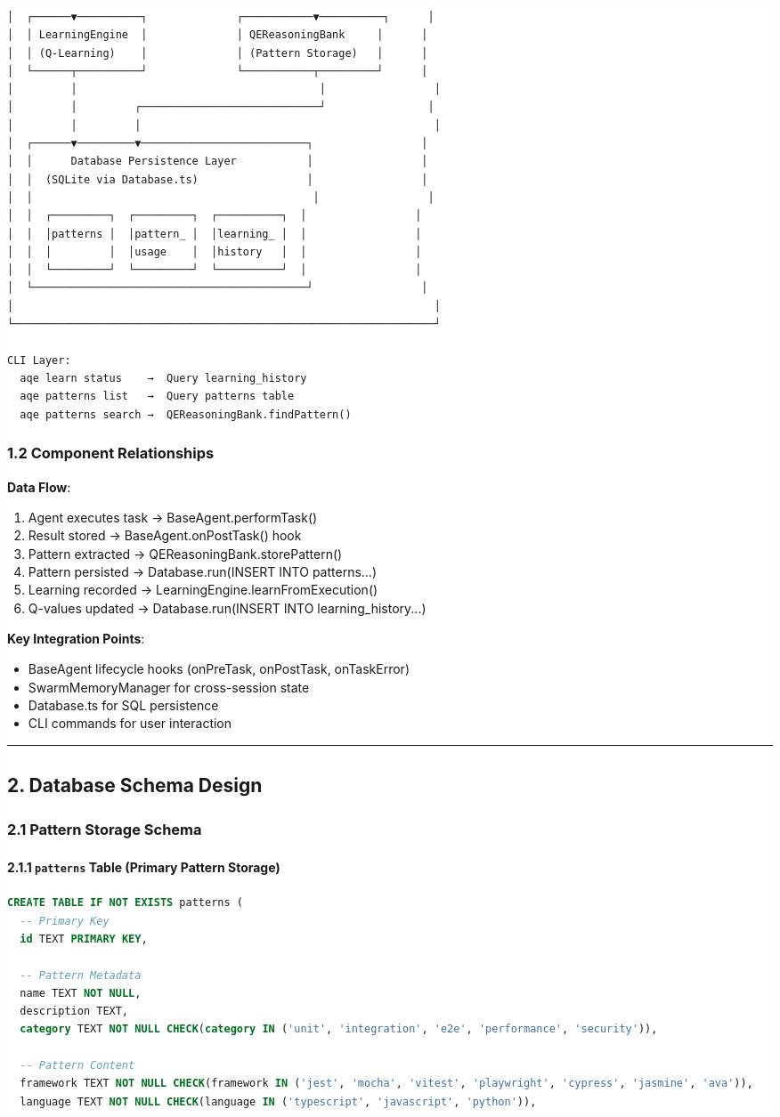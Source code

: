 ```
│  ┌──────▼──────────┐              ┌───────────▼──────────┐      │
│  │ LearningEngine  │              │ QEReasoningBank     │      │
│  │ (Q-Learning)    │              │ (Pattern Storage)   │      │
│  └──────┬──────────┘              └───────────┬─────────┘      │
│         │                                      │                 │
│         │         ┌────────────────────────────┘                │
│         │         │                                              │
│  ┌──────▼─────────▼──────────────────────────┐                 │
│  │      Database Persistence Layer           │                 │
│  │  (SQLite via Database.ts)                 │                 │
│  │                                            │                 │
│  │  ┌─────────┐  ┌─────────┐  ┌──────────┐  │                 │
│  │  │patterns │  │pattern_ │  │learning_ │  │                 │
│  │  │         │  │usage    │  │history   │  │                 │
│  │  └─────────┘  └─────────┘  └──────────┘  │                 │
│  └───────────────────────────────────────────┘                 │
│                                                                  │
└──────────────────────────────────────────────────────────────────┘

CLI Layer:
  aqe learn status    →  Query learning_history
  aqe patterns list   →  Query patterns table
  aqe patterns search →  QEReasoningBank.findPattern()
```

### 1.2 Component Relationships

**Data Flow**:
1. Agent executes task → BaseAgent.performTask()
2. Result stored → BaseAgent.onPostTask() hook
3. Pattern extracted → QEReasoningBank.storePattern()
4. Pattern persisted → Database.run(INSERT INTO patterns...)
5. Learning recorded → LearningEngine.learnFromExecution()
6. Q-values updated → Database.run(INSERT INTO learning_history...)

**Key Integration Points**:
- BaseAgent lifecycle hooks (onPreTask, onPostTask, onTaskError)
- SwarmMemoryManager for cross-session state
- Database.ts for SQL persistence
- CLI commands for user interaction

---

## 2. Database Schema Design

### 2.1 Pattern Storage Schema

#### 2.1.1 `patterns` Table (Primary Pattern Storage)

```sql
CREATE TABLE IF NOT EXISTS patterns (
  -- Primary Key
  id TEXT PRIMARY KEY,

  -- Pattern Metadata
  name TEXT NOT NULL,
  description TEXT,
  category TEXT NOT NULL CHECK(category IN ('unit', 'integration', 'e2e', 'performance', 'security')),

  -- Pattern Content
  framework TEXT NOT NULL CHECK(framework IN ('jest', 'mocha', 'vitest', 'playwright', 'cypress', 'jasmine', 'ava')),
  language TEXT NOT NULL CHECK(language IN ('typescript', 'javascript', 'python')),
```